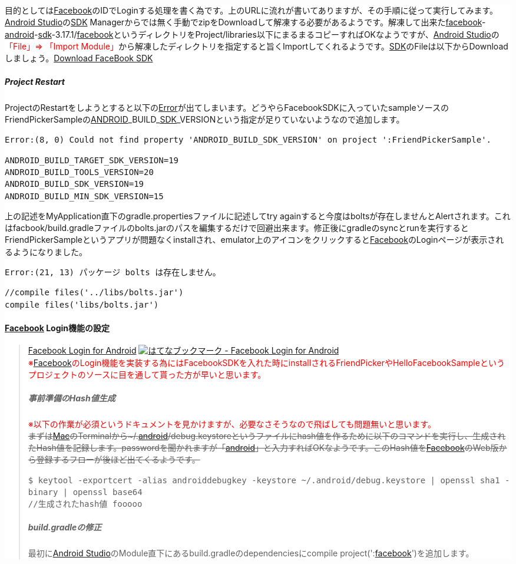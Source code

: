 目的としては<a class="keyword" href="http://d.hatena.ne.jp/keyword/Facebook">Facebook</a>のIDでLoginする処理を書く為です。上のURLに流れが書いてありますが、その手順に従って実行してみます。<a class="keyword" href="http://d.hatena.ne.jp/keyword/Android%20Studio">Android Studio</a>の<a class="keyword" href="http://d.hatena.ne.jp/keyword/SDK">SDK</a> Managerからでは無く手動でzipをDownloadして解凍する必要があるようです。解凍して出来た<a class="keyword" href="http://d.hatena.ne.jp/keyword/facebook">facebook</a>-<a class="keyword" href="http://d.hatena.ne.jp/keyword/android">android</a>-<a class="keyword" href="http://d.hatena.ne.jp/keyword/sdk">sdk</a>-3.17.1/<a class="keyword" href="http://d.hatena.ne.jp/keyword/facebook">facebook</a>というディレクトリをProject/libraries以下にまるまるコピーすればOKなようですが、<a class="keyword" href="http://d.hatena.ne.jp/keyword/Android%20Studio">Android Studio</a>の<span class="deco" style="color:#FF0000;">「File」⇒ 「Import Module」</span>から解凍したディレクトリを指定すると旨くImportしてくれるようです。<a class="keyword" href="http://d.hatena.ne.jp/keyword/SDK">SDK</a>のFileは以下からDownloadしましょう。<a href='https://developers.facebook.com/resources/facebook-android-sdk-current.zip'>Download FaceBook SDK</a></p><p></p>

</div>
<div class="section">
<h5>Project Restart</h5>
<p>ProjectのRestartをしようとすると以下の<a class="keyword" href="http://d.hatena.ne.jp/keyword/Error">Error</a>が出てしまいます。どうやらFacebookSDKに入っていたsampleソースのFriendPickerSampleの<a class="keyword" href="http://d.hatena.ne.jp/keyword/ANDROID">ANDROID</a>_BUILD_<a class="keyword" href="http://d.hatena.ne.jp/keyword/SDK">SDK</a>_VERSIONという指定が足りていないようなので追加します。</p>
<pre class="code" data-lang="" data-unlink>Error:(8, 0) Could not find property 'ANDROID_BUILD_SDK_VERSION' on project ':FriendPickerSample'.</pre><pre class="code" data-lang="" data-unlink>ANDROID_BUILD_TARGET_SDK_VERSION=19
ANDROID_BUILD_TOOLS_VERSION=20
ANDROID_BUILD_SDK_VERSION=19
ANDROID_BUILD_MIN_SDK_VERSION=15</pre><p>上の記述をMyApplication直下のgradle.propertiesファイルに記述してtry againすると今度はboltsが存在しませんとAlertされます。これはfacbook/build.gradleファイルのbolts.jarのパスを編集するだけで回避出来ます。修正後にgradleのsyncとrunを実行するとFriendPickerSampleというアプリが問題なくinstallされ、emulator上のアイコンをクリックすると<a class="keyword" href="http://d.hatena.ne.jp/keyword/Facebook">Facebook</a>のLoginページが表示されるようになりました。</p>
<pre class="code" data-lang="" data-unlink>Error:(21, 13) パッケージ bolts は存在しません。</pre><pre class="code" data-lang="" data-unlink>//compile files('../libs/bolts.jar')
compile files('libs/bolts.jar')</pre>
</div>
</blockquote>

</div>
<div class="section">
<h4><a class="keyword" href="http://d.hatena.ne.jp/keyword/Facebook">Facebook</a> Login機能の設定</h4>

<blockquote>
    <p><a href="https://developers.facebook.com/docs/android/login-with-facebook/v2.1">Facebook Login for Android</a> <a href="http://b.hatena.ne.jp/entry/s/developers.facebook.com/docs/android/login-with-facebook/v2.1"><img src="http://b.hatena.ne.jp/entry/image/https://developers.facebook.com/docs/android/login-with-facebook/v2.1" alt="はてなブックマーク - Facebook Login for Android" border="0" /></a><br />
<span class="deco" style="color:#FF0000;">※<a class="keyword" href="http://d.hatena.ne.jp/keyword/Facebook">Facebook</a>のLogin機能を実装する為にはFacebookSDKを入れた時にinstallされるFriendPickerやHelloFacebookSampleというプロジェクトのソースに目を通して貰った方が早いと思います。</span></p><p></p>

<div class="section">
<h5>事前準備のHash値生成</h5>
<p><span class="deco" style="color:#FF0000;">※以下の作業が必須というドキュメントを見かけますが、必要なさそうなので飛ばしても問題無いと思います。</span><br />
<del>まずは<a class="keyword" href="http://d.hatena.ne.jp/keyword/Mac">Mac</a>のTerminalから~/.<a class="keyword" href="http://d.hatena.ne.jp/keyword/android">android</a>/debug.keystoreというファイルにhash値を作るために以下のコマンドを実行し、生成されたHash値を記録します。passwordを聞かれますが「<a class="keyword" href="http://d.hatena.ne.jp/keyword/android">android</a>」と入力すればOKなようです。このHash値を<a class="keyword" href="http://d.hatena.ne.jp/keyword/Facebook">Facebook</a>のWeb版から登録するフローが後ほど出てくるようです。</del></p>
<pre class="hljs sh" data-lang="sh" data-unlink>$ keytool <span class="synSpecial">-exportcert</span> <span class="synSpecial">-alias</span> androiddebugkey <span class="synSpecial">-keystore</span> ~/.android/debug.keystore | openssl sha1 <span class="synSpecial">-binary</span> | openssl base64
//生成されたhash値 fooooo
</pre>
</div>
<div class="section">
<h5>build.gradleの修正</h5>
<p>最初に<a class="keyword" href="http://d.hatena.ne.jp/keyword/Android%20Studio">Android Studio</a>のModule直下にあるbuild.gradleのdependenciesにcompile project(':<a class="keyword" href="http://d.hatena.ne.jp/keyword/facebook">facebook</a>')を追加します。</p>